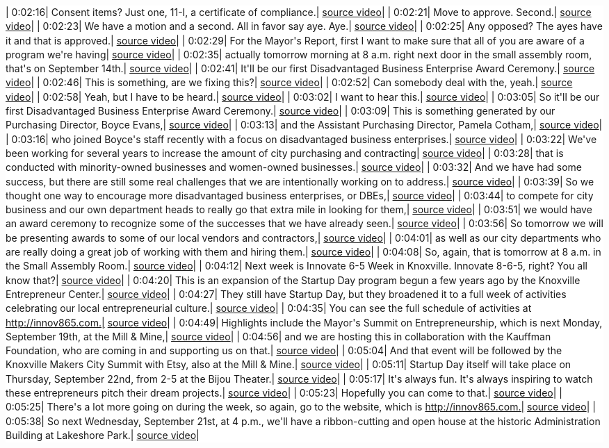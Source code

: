 | 0:02:16| Consent items? Just one, 11-I, a certificate of compliance.| [source video](https://archive.org/details/CityCouncil160913?start=136)|
| 0:02:21| Move to approve. Second.| [source video](https://archive.org/details/CityCouncil160913?start=141)|
| 0:02:23| We have a motion and a second. All in favor say aye. Aye.| [source video](https://archive.org/details/CityCouncil160913?start=143)|
| 0:02:25| Any opposed? The ayes have it and that is approved.| [source video](https://archive.org/details/CityCouncil160913?start=145)|
| 0:02:29| For the Mayor's Report, first I want to make sure that all of you are aware of a program we're having| [source video](https://archive.org/details/CityCouncil160913?start=149)|
| 0:02:35| actually tomorrow morning at 8 a.m. right next door in the small assembly room, that's on September 14th.| [source video](https://archive.org/details/CityCouncil160913?start=155)|
| 0:02:41| It'll be our first Disadvantaged Business Enterprise Award Ceremony.| [source video](https://archive.org/details/CityCouncil160913?start=161)|
| 0:02:46| This is something, are we fixing this?| [source video](https://archive.org/details/CityCouncil160913?start=166)|
| 0:02:52| Can somebody deal with the, yeah.| [source video](https://archive.org/details/CityCouncil160913?start=172)|
| 0:02:58| Yeah, but I have to be heard.| [source video](https://archive.org/details/CityCouncil160913?start=178)|
| 0:03:02| I want to hear this.| [source video](https://archive.org/details/CityCouncil160913?start=182)|
| 0:03:05| So it'll be our first Disadvantaged Business Enterprise Award Ceremony.| [source video](https://archive.org/details/CityCouncil160913?start=185)|
| 0:03:09| This is something generated by our Purchasing Director, Boyce Evans,| [source video](https://archive.org/details/CityCouncil160913?start=189)|
| 0:03:13| and the Assistant Purchasing Director, Pamela Cotham,| [source video](https://archive.org/details/CityCouncil160913?start=193)|
| 0:03:16| who joined Boyce's staff recently with a focus on disadvantaged business enterprises.| [source video](https://archive.org/details/CityCouncil160913?start=196)|
| 0:03:22| We've been working for several years to increase the amount of city purchasing and contracting| [source video](https://archive.org/details/CityCouncil160913?start=202)|
| 0:03:28| that is conducted with minority-owned businesses and women-owned businesses.| [source video](https://archive.org/details/CityCouncil160913?start=208)|
| 0:03:32| And we have had some success, but there are still some real challenges that we are intentionally working on to address.| [source video](https://archive.org/details/CityCouncil160913?start=212)|
| 0:03:39| So we thought one way to encourage more disadvantaged business enterprises, or DBEs,| [source video](https://archive.org/details/CityCouncil160913?start=219)|
| 0:03:44| to compete for city business and our own department heads to really go that extra mile in looking for them,| [source video](https://archive.org/details/CityCouncil160913?start=224)|
| 0:03:51| we would have an award ceremony to recognize some of the successes that we have already seen.| [source video](https://archive.org/details/CityCouncil160913?start=231)|
| 0:03:56| So tomorrow we will be presenting awards to some of our local vendors and contractors,| [source video](https://archive.org/details/CityCouncil160913?start=236)|
| 0:04:01| as well as our city departments who are really doing a great job of working with them and hiring them.| [source video](https://archive.org/details/CityCouncil160913?start=241)|
| 0:04:08| So, again, that is tomorrow at 8 a.m. in the Small Assembly Room.| [source video](https://archive.org/details/CityCouncil160913?start=248)|
| 0:04:12| Next week is Innovate 6-5 Week in Knoxville. Innovate 8-6-5, right? You all know that?| [source video](https://archive.org/details/CityCouncil160913?start=252)|
| 0:04:20| This is an expansion of the Startup Day program begun a few years ago by the Knoxville Entrepreneur Center.| [source video](https://archive.org/details/CityCouncil160913?start=260)|
| 0:04:27| They still have Startup Day, but they broadened it to a full week of activities celebrating our local entrepreneurial culture.| [source video](https://archive.org/details/CityCouncil160913?start=267)|
| 0:04:35| You can see the full schedule of activities at http://innov865.com.| [source video](https://archive.org/details/CityCouncil160913?start=275)|
| 0:04:49| Highlights include the Mayor's Summit on Entrepreneurship, which is next Monday, September 19th, at the Mill & Mine,| [source video](https://archive.org/details/CityCouncil160913?start=289)|
| 0:04:56| and we are hosting this in collaboration with the Kauffman Foundation, who are coming in and supporting us on that.| [source video](https://archive.org/details/CityCouncil160913?start=296)|
| 0:05:04| And that event will be followed by the Knoxville Makers City Summit with Etsy, also at the Mill & Mine.| [source video](https://archive.org/details/CityCouncil160913?start=304)|
| 0:05:11| Startup Day itself will take place on Thursday, September 22nd, from 2-5 at the Bijou Theater.| [source video](https://archive.org/details/CityCouncil160913?start=311)|
| 0:05:17| It's always fun. It's always inspiring to watch these entrepreneurs pitch their dream projects.| [source video](https://archive.org/details/CityCouncil160913?start=317)|
| 0:05:23| Hopefully you can come to that.| [source video](https://archive.org/details/CityCouncil160913?start=323)|
| 0:05:25| There's a lot more going on during the week, so again, go to the website, which is http://innov865.com.| [source video](https://archive.org/details/CityCouncil160913?start=325)|
| 0:05:38| So next Wednesday, September 21st, at 4 p.m., we'll have a ribbon-cutting and open house at the historic Administration Building at Lakeshore Park.| [source video](https://archive.org/details/CityCouncil160913?start=338)|